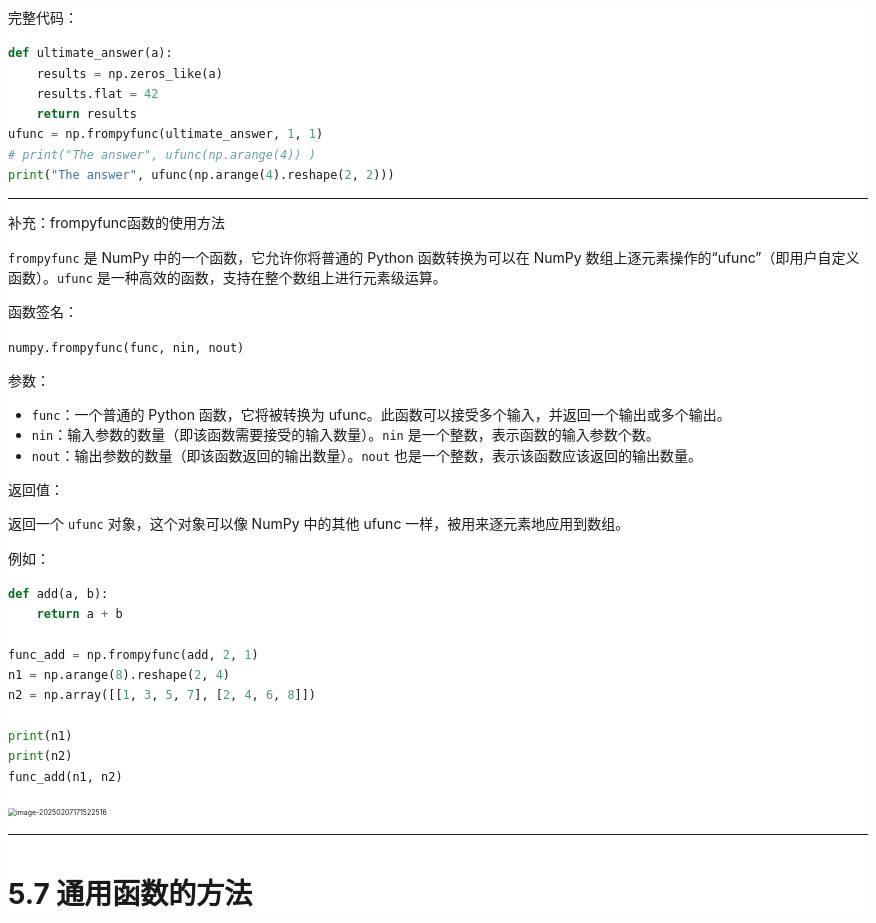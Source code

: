 完整代码：

```python
def ultimate_answer(a):
    results = np.zeros_like(a)
    results.flat = 42
    return results
ufunc = np.frompyfunc(ultimate_answer, 1, 1)
# print("The answer", ufunc(np.arange(4)) )
print("The answer", ufunc(np.arange(4).reshape(2, 2)))
```



----

补充：frompyfunc函数的使用方法

`frompyfunc` 是 NumPy 中的一个函数，它允许你将普通的 Python 函数转换为可以在 NumPy 数组上逐元素操作的“ufunc”（即用户自定义函数）。`ufunc` 是一种高效的函数，支持在整个数组上进行元素级运算。

函数签名：

```python
numpy.frompyfunc(func, nin, nout)
```

参数：

- `func`：一个普通的 Python 函数，它将被转换为 ufunc。此函数可以接受多个输入，并返回一个输出或多个输出。
- `nin`：输入参数的数量（即该函数需要接受的输入数量）。`nin` 是一个整数，表示函数的输入参数个数。
- `nout`：输出参数的数量（即该函数返回的输出数量）。`nout` 也是一个整数，表示该函数应该返回的输出数量。

返回值：

返回一个 `ufunc` 对象，这个对象可以像 NumPy 中的其他 ufunc 一样，被用来逐元素地应用到数组。

例如：

```python
def add(a, b):
    return a + b

func_add = np.frompyfunc(add, 2, 1)
n1 = np.arange(8).reshape(2, 4)
n2 = np.array([[1, 3, 5, 7], [2, 4, 6, 8]])

print(n1)
print(n2)
func_add(n1, n2)
```

<img src="https://wechat01.oss-cn-hangzhou.aliyuncs.com/img/image-20250207171522516.png" alt="image-20250207171522516" style="zoom:50%;" />

---

# 5.7 通用函数的方法
